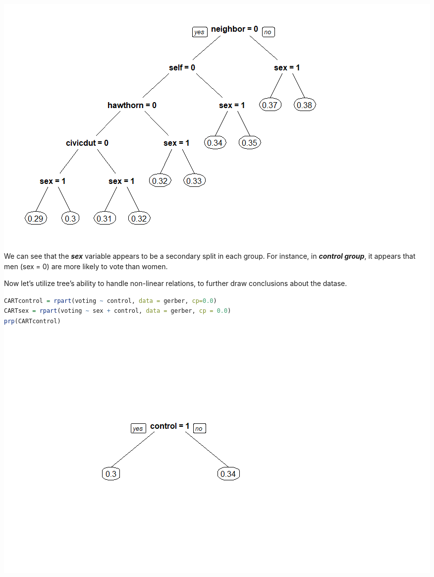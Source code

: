 ![](Why%20People%20Vote_files/figure-gfm/unnamed-chunk-13-1.png)

We can see that the ***sex*** variable appears to be a secondary split
in each group. For instance, in ***control group***, it appears that men
(sex = 0) are more likely to vote than women.

Now let’s utilize tree’s ability to handle non-linear relations, to
further draw conclusions about the datase.

``` r
CARTcontrol = rpart(voting ~ control, data = gerber, cp=0.0)
CARTsex = rpart(voting ~ sex + control, data = gerber, cp = 0.0)
prp(CARTcontrol)
```

![](Why%20People%20Vote_files/figure-gfm/unnamed-chunk-14-1.png)
